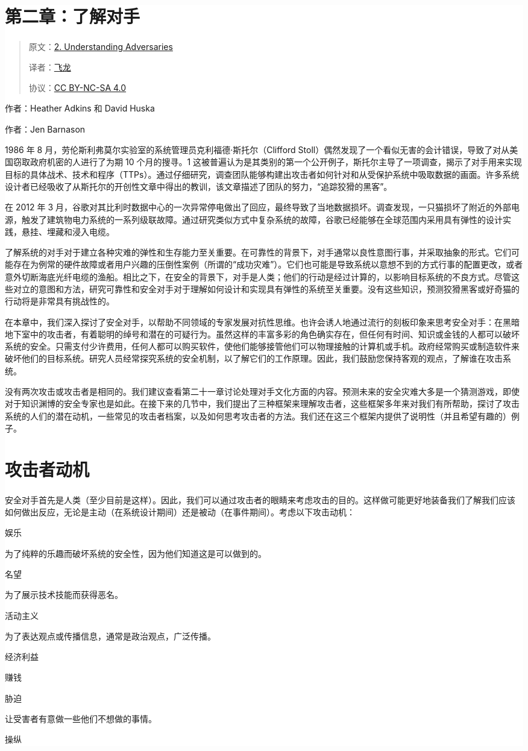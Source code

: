 # 第二章：了解对手

> 原文：[2. Understanding Adversaries](https://google.github.io/building-secure-and-reliable-systems/raw/ch02.htmll)
> 
> 译者：[飞龙](https://github.com/wizardforcel)
> 
> 协议：[CC BY-NC-SA 4.0](https://creativecommons.org/licenses/by-nc-sa/4.0/)

作者：Heather Adkins 和 David Huska

作者：Jen Barnason‎

1986 年 8 月，劳伦斯利弗莫尔实验室的系统管理员克利福德·斯托尔（Clifford Stoll）偶然发现了一个看似无害的会计错误，导致了对从美国窃取政府机密的人进行了为期 10 个月的搜寻。1 这被普遍认为是其类别的第一个公开例子，斯托尔主导了一项调查，揭示了对手用来实现目标的具体战术、技术和程序（TTPs）。通过仔细研究，调查团队能够构建出攻击者如何针对和从受保护系统中吸取数据的画面。许多系统设计者已经吸收了从斯托尔的开创性文章中得出的教训，该文章描述了团队的努力，“追踪狡猾的黑客”。

在 2012 年 3 月，谷歌对其比利时数据中心的一次异常停电做出了回应，最终导致了当地数据损坏。调查发现，一只猫损坏了附近的外部电源，触发了建筑物电力系统的一系列级联故障。通过研究类似方式中复杂系统的故障，谷歌已经能够在全球范围内采用具有弹性的设计实践，悬挂、埋藏和浸入电缆。

了解系统的对手对于建立各种灾难的弹性和生存能力至关重要。在可靠性的背景下，对手通常以良性意图行事，并采取抽象的形式。它们可能存在为例常的硬件故障或者用户兴趣的压倒性案例（所谓的“成功灾难”）。它们也可能是导致系统以意想不到的方式行事的配置更改，或者意外切断海底光纤电缆的渔船。相比之下，在安全的背景下，对手是人类；他们的行动是经过计算的，以影响目标系统的不良方式。尽管这些对立的意图和方法，研究可靠性和安全对手对于理解如何设计和实现具有弹性的系统至关重要。没有这些知识，预测狡猾黑客或好奇猫的行动将是非常具有挑战性的。

在本章中，我们深入探讨了安全对手，以帮助不同领域的专家发展对抗性思维。也许会诱人地通过流行的刻板印象来思考安全对手：在黑暗地下室中的攻击者，有着聪明的绰号和潜在的可疑行为。虽然这样的丰富多彩的角色确实存在，但任何有时间、知识或金钱的人都可以破坏系统的安全。只需支付少许费用，任何人都可以购买软件，使他们能够接管他们可以物理接触的计算机或手机。政府经常购买或制造软件来破坏他们的目标系统。研究人员经常探究系统的安全机制，以了解它们的工作原理。因此，我们鼓励您保持客观的观点，了解谁在攻击系统。

没有两次攻击或攻击者是相同的。我们建议查看第二十一章讨论处理对手文化方面的内容。预测未来的安全灾难大多是一个猜测游戏，即使对于知识渊博的安全专家也是如此。在接下来的几节中，我们提出了三种框架来理解攻击者，这些框架多年来对我们有所帮助，探讨了攻击系统的人们的潜在动机，一些常见的攻击者档案，以及如何思考攻击者的方法。我们还在这三个框架内提供了说明性（并且希望有趣的）例子。

# 攻击者动机

安全对手首先是人类（至少目前是这样）。因此，我们可以通过攻击者的眼睛来考虑攻击的目的。这样做可能更好地装备我们了解我们应该如何做出反应，无论是主动（在系统设计期间）还是被动（在事件期间）。考虑以下攻击动机：

娱乐

为了纯粹的乐趣而破坏系统的安全性，因为他们知道这是可以做到的。

名望

为了展示技术技能而获得恶名。

活动主义

为了表达观点或传播信息，通常是政治观点，广泛传播。

经济利益

赚钱

胁迫

让受害者有意做一些他们不想做的事情。

操纵
